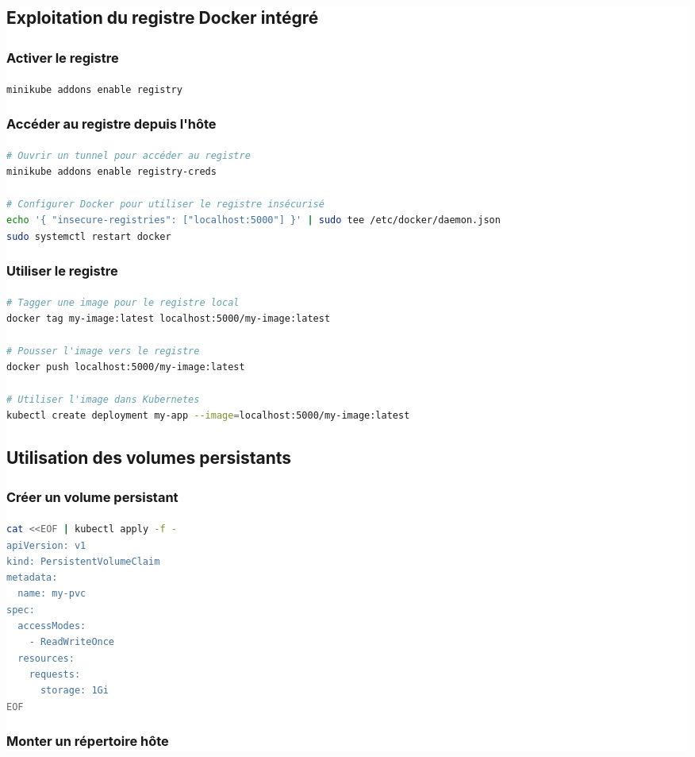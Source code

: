 ## Exploitation du registre Docker intégré

### Activer le registre

```bash
minikube addons enable registry
```

### Accéder au registre depuis l'hôte

```bash
# Ouvrir un tunnel pour accéder au registre
minikube addons enable registry-creds

# Configurer Docker pour utiliser le registre insécurisé
echo '{ "insecure-registries": ["localhost:5000"] }' | sudo tee /etc/docker/daemon.json
sudo systemctl restart docker
```

### Utiliser le registre

```bash
# Tagger une image pour le registre local
docker tag my-image:latest localhost:5000/my-image:latest

# Pousser l'image vers le registre
docker push localhost:5000/my-image:latest

# Utiliser l'image dans Kubernetes
kubectl create deployment my-app --image=localhost:5000/my-image:latest
```

## Utilisation des volumes persistants

### Créer un volume persistant

```bash
cat <<EOF | kubectl apply -f -
apiVersion: v1
kind: PersistentVolumeClaim
metadata:
  name: my-pvc
spec:
  accessModes:
    - ReadWriteOnce
  resources:
    requests:
      storage: 1Gi
EOF
```

### Monter un répertoire hôte
